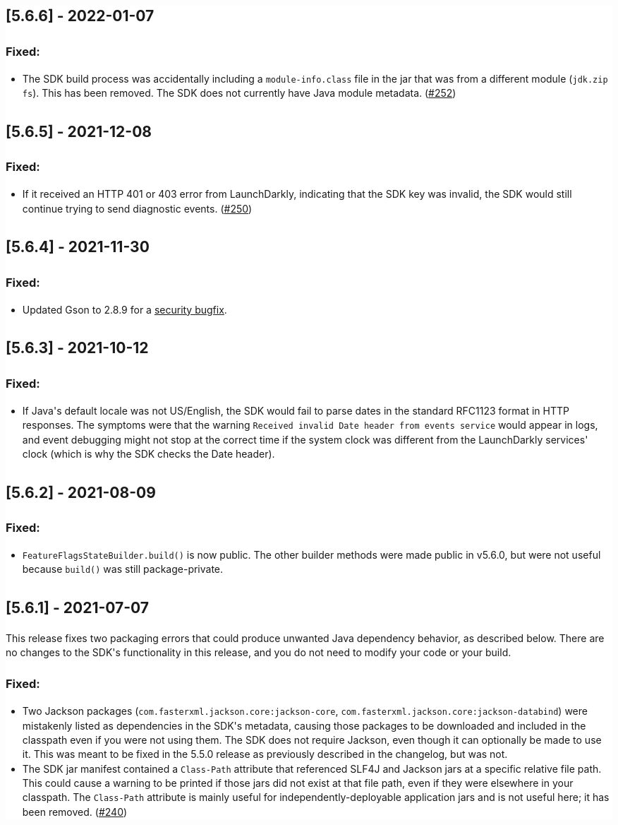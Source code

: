 ## [5.6.6] - 2022-01-07
### Fixed:
- The SDK build process was accidentally including a `module-info.class` file in the jar that was from a different module (`jdk.zipfs`). This has been removed. The SDK does not currently have Java module metadata. ([#252](https://github.com/launchdarkly/java-server-sdk/issues/252))

## [5.6.5] - 2021-12-08
### Fixed:
- If it received an HTTP 401 or 403 error from LaunchDarkly, indicating that the SDK key was invalid, the SDK would still continue trying to send diagnostic events. ([#250](https://github.com/launchdarkly/java-server-sdk/issues/250))

## [5.6.4] - 2021-11-30
### Fixed:
- Updated Gson to 2.8.9 for a [security bugfix](https://github.com/google/gson/pull/1991).

## [5.6.3] - 2021-10-12
### Fixed:
- If Java's default locale was not US/English, the SDK would fail to parse dates in the standard RFC1123 format in HTTP responses. The symptoms were that the warning `Received invalid Date header from events service` would appear in logs, and event debugging might not stop at the correct time if the system clock was different from the LaunchDarkly services' clock (which is why the SDK checks the Date header).

## [5.6.2] - 2021-08-09
### Fixed:
- `FeatureFlagsStateBuilder.build()` is now public. The other builder methods were made public in v5.6.0, but were not useful because `build()` was still package-private.

## [5.6.1] - 2021-07-07
This release fixes two packaging errors that could produce unwanted Java dependency behavior, as described below. There are no changes to the SDK&#39;s functionality in this release, and you do not need to modify your code or your build.

### Fixed:
- Two Jackson packages (`com.fasterxml.jackson.core:jackson-core`, `com.fasterxml.jackson.core:jackson-databind`) were mistakenly listed as dependencies in the SDK&#39;s metadata, causing those packages to be downloaded and included in the classpath even if you were not using them. The SDK does not require Jackson, even though it can optionally be made to use it. This was meant to be fixed in the 5.5.0 release as previously described in the changelog, but was not.
- The SDK jar manifest contained a `Class-Path` attribute that referenced SLF4J and Jackson jars at a specific relative file path. This could cause a warning to be printed if those jars did not exist at that file path, even if they were elsewhere in your classpath. The `Class-Path` attribute is mainly useful for independently-deployable application jars and is not useful here; it has been removed. ([#240](https://github.com/launchdarkly/java-server-sdk/issues/240))
